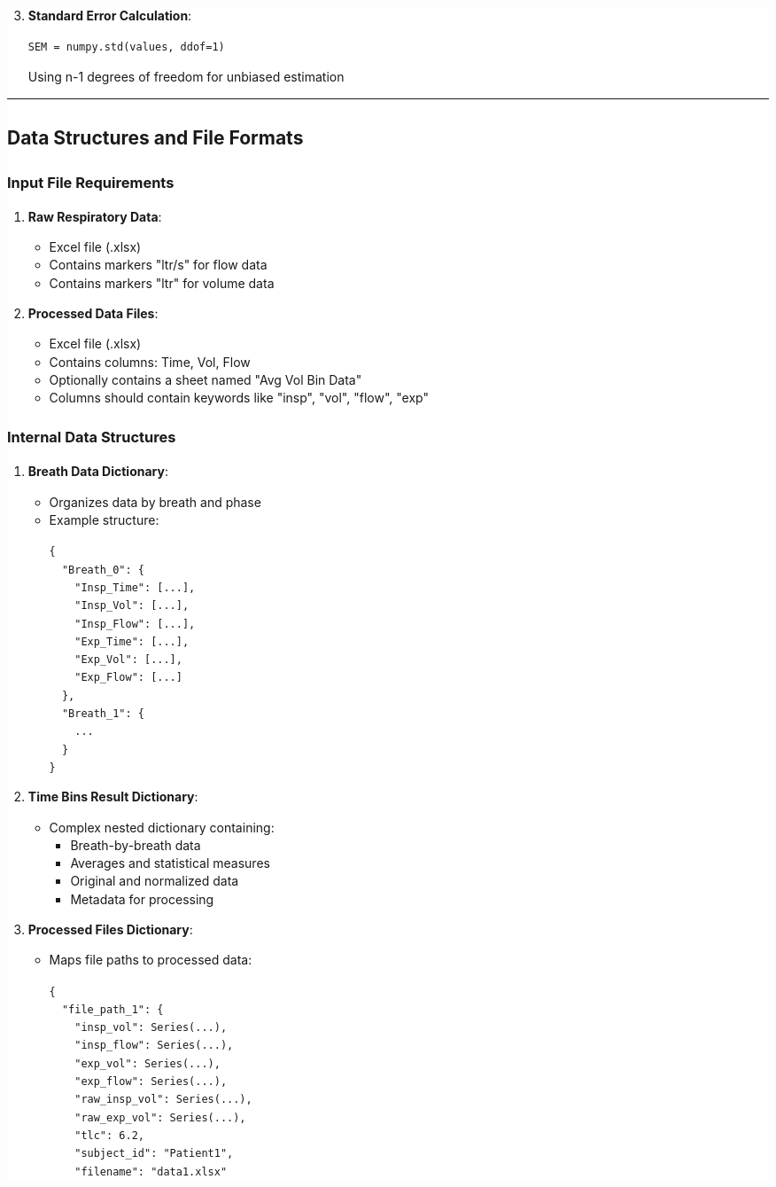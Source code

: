 3. **Standard Error Calculation**:
   ```
   SEM = numpy.std(values, ddof=1)
   ```
   Using n-1 degrees of freedom for unbiased estimation

---

## Data Structures and File Formats

### Input File Requirements

1. **Raw Respiratory Data**:
   - Excel file (.xlsx)
   - Contains markers "ltr/s" for flow data
   - Contains markers "ltr" for volume data

2. **Processed Data Files**:
   - Excel file (.xlsx)
   - Contains columns: Time, Vol, Flow
   - Optionally contains a sheet named "Avg Vol Bin Data"
   - Columns should contain keywords like "insp", "vol", "flow", "exp"

### Internal Data Structures

1. **Breath Data Dictionary**:
   - Organizes data by breath and phase
   - Example structure:
     ```
     {
       "Breath_0": {
         "Insp_Time": [...],
         "Insp_Vol": [...],
         "Insp_Flow": [...],
         "Exp_Time": [...],
         "Exp_Vol": [...],
         "Exp_Flow": [...]
       },
       "Breath_1": {
         ...
       }
     }
     ```

2. **Time Bins Result Dictionary**:
   - Complex nested dictionary containing:
     - Breath-by-breath data
     - Averages and statistical measures
     - Original and normalized data
     - Metadata for processing

3. **Processed Files Dictionary**:
   - Maps file paths to processed data:
     ```
     {
       "file_path_1": {
         "insp_vol": Series(...),
         "insp_flow": Series(...),
         "exp_vol": Series(...),
         "exp_flow": Series(...),
         "raw_insp_vol": Series(...),
         "raw_exp_vol": Series(...),
         "tlc": 6.2,
         "subject_id": "Patient1",
         "filename": "data1.xlsx"